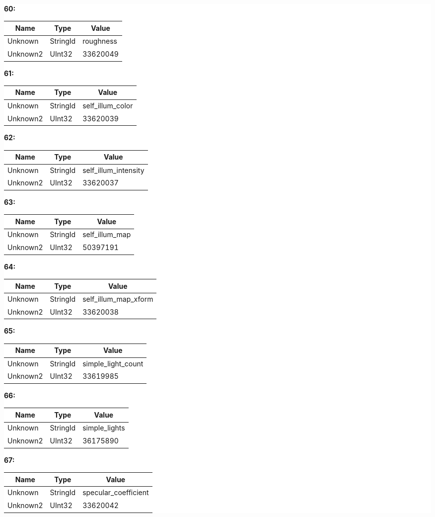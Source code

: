 
**60:**

Name	| Type	| Value
---	|---	|---	|
Unknown	|StringId	|roughness
Unknown2	|UInt32	|33620049


**61:**

Name	| Type	| Value
---	|---	|---	|
Unknown	|StringId	|self_illum_color
Unknown2	|UInt32	|33620039


**62:**

Name	| Type	| Value
---	|---	|---	|
Unknown	|StringId	|self_illum_intensity
Unknown2	|UInt32	|33620037


**63:**

Name	| Type	| Value
---	|---	|---	|
Unknown	|StringId	|self_illum_map
Unknown2	|UInt32	|50397191


**64:**

Name	| Type	| Value
---	|---	|---	|
Unknown	|StringId	|self_illum_map_xform
Unknown2	|UInt32	|33620038


**65:**

Name	| Type	| Value
---	|---	|---	|
Unknown	|StringId	|simple_light_count
Unknown2	|UInt32	|33619985


**66:**

Name	| Type	| Value
---	|---	|---	|
Unknown	|StringId	|simple_lights
Unknown2	|UInt32	|36175890


**67:**

Name	| Type	| Value
---	|---	|---	|
Unknown	|StringId	|specular_coefficient
Unknown2	|UInt32	|33620042
